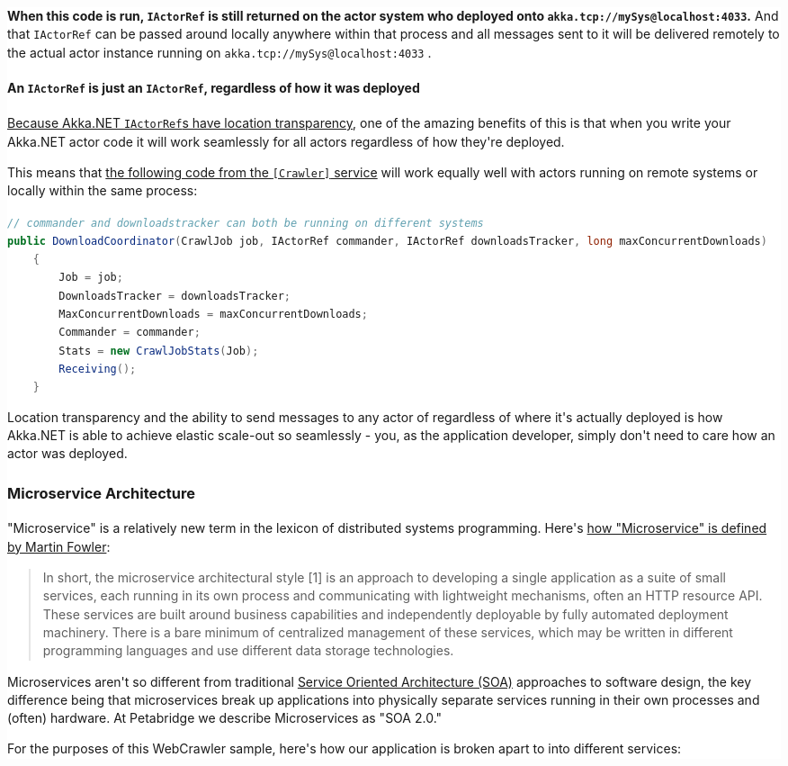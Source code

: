 **When this code is run, `IActorRef` is still returned on the actor system who deployed onto `akka.tcp://mySys@localhost:4033`.** And that `IActorRef` can be passed around locally anywhere within that process and all messages sent to it will be delivered remotely to the actual actor instance running on `akka.tcp://mySys@localhost:4033` .

#### An `IActorRef` is just an `IActorRef`, regardless of how it was deployed

[Because Akka.NET `IActorRef`s have location transparency](http://petabridge.com/blog/akkadotnet-what-is-an-actor/), one of the amazing benefits of this is that when you write your Akka.NET actor code it will work seamlessly for all actors regardless of how they're deployed.

This means that [the following code from the `[Crawler]` service](src/WebCrawler.Shared.IO/DownloadCoordinator.cs) will work equally well with actors running on remote systems or locally within the same process:

```csharp
// commander and downloadstracker can both be running on different systems
public DownloadCoordinator(CrawlJob job, IActorRef commander, IActorRef downloadsTracker, long maxConcurrentDownloads)
    {
        Job = job;
        DownloadsTracker = downloadsTracker;
        MaxConcurrentDownloads = maxConcurrentDownloads;
        Commander = commander;
        Stats = new CrawlJobStats(Job);
        Receiving();
    }
```

Location transparency and the ability to send messages to any actor of regardless of where it's actually deployed is how Akka.NET is able to achieve elastic scale-out so seamlessly - you, as the application developer, simply don't need to care how an actor was deployed.

### Microservice Architecture

"Microservice" is a relatively new term in the lexicon of distributed systems programming. Here's [how "Microservice" is defined by Martin Fowler](http://martinfowler.com/articles/microservices.html):

> In short, the microservice architectural style [1] is an approach to developing a single application as a suite of small services, each running in its own process and communicating with lightweight mechanisms, often an HTTP resource API. These services are built around business capabilities and independently deployable by fully automated deployment machinery. There is a bare minimum of centralized management of these services, which may be written in different programming languages and use different data storage technologies.

Microservices aren't so different from traditional [Service Oriented Architecture (SOA)](https://msdn.microsoft.com/en-us/library/aa480021.aspx) approaches to software design, the key difference being that microservices break up applications into physically separate services running in their own processes and (often) hardware. At Petabridge we describe Microservices as "SOA 2.0."

For the purposes of this WebCrawler sample, here's how our application is broken apart to into different services:
